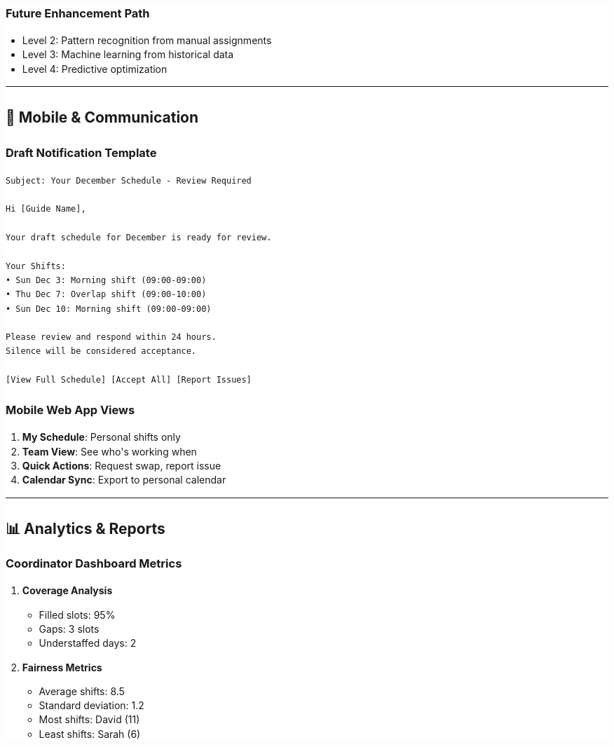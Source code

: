 ### Future Enhancement Path
- Level 2: Pattern recognition from manual assignments
- Level 3: Machine learning from historical data
- Level 4: Predictive optimization

---

## 📱 Mobile & Communication

### Draft Notification Template

```
Subject: Your December Schedule - Review Required

Hi [Guide Name],

Your draft schedule for December is ready for review.

Your Shifts:
• Sun Dec 3: Morning shift (09:00-09:00)
• Thu Dec 7: Overlap shift (09:00-10:00)  
• Sun Dec 10: Morning shift (09:00-09:00)

Please review and respond within 24 hours.
Silence will be considered acceptance.

[View Full Schedule] [Accept All] [Report Issues]
```

### Mobile Web App Views
1. **My Schedule**: Personal shifts only
2. **Team View**: See who's working when
3. **Quick Actions**: Request swap, report issue
4. **Calendar Sync**: Export to personal calendar

---

## 📊 Analytics & Reports

### Coordinator Dashboard Metrics

1. **Coverage Analysis**
   - Filled slots: 95%
   - Gaps: 3 slots
   - Understaffed days: 2

2. **Fairness Metrics**
   - Average shifts: 8.5
   - Standard deviation: 1.2
   - Most shifts: David (11)
   - Least shifts: Sarah (6)
